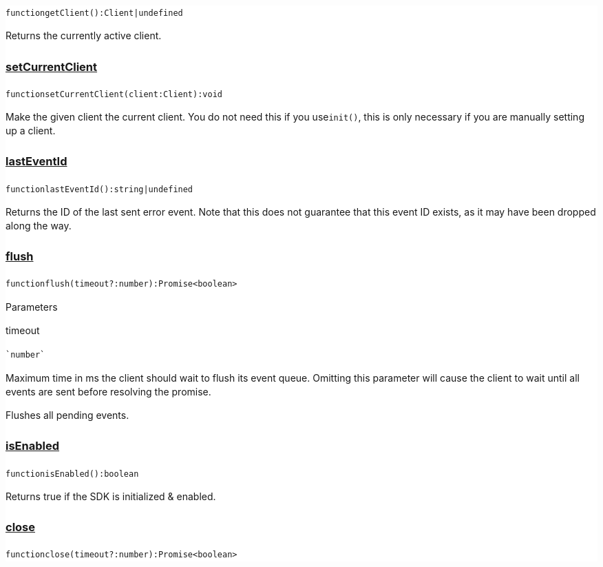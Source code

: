 ```
functiongetClient():Client|undefined
```

Returns the currently active client.

### [setCurrentClient](https://docs.sentry.io/platforms/javascript/apis/#setCurrentClient)

```
functionsetCurrentClient(client:Client):void
```

Make the given client the current client. You do not need this if you use`init()`, this is only necessary if you are manually setting up a client.

### [lastEventId](https://docs.sentry.io/platforms/javascript/apis/#lastEventId)

```
functionlastEventId():string|undefined
```

Returns the ID of the last sent error event. Note that this does not guarantee that this event ID exists, as it may have been dropped along the way.

### [flush](https://docs.sentry.io/platforms/javascript/apis/#flush)

```
functionflush(timeout?:number):Promise<boolean>
```

Parameters

timeout

```
`number`
```

Maximum time in ms the client should wait to flush its event queue. Omitting this parameter will cause the client to wait until all events are sent before resolving the promise.

Flushes all pending events.

### [isEnabled](https://docs.sentry.io/platforms/javascript/apis/#isEnabled)

```
functionisEnabled():boolean
```

Returns true if the SDK is initialized & enabled.

### [close](https://docs.sentry.io/platforms/javascript/apis/#close)

```
functionclose(timeout?:number):Promise<boolean>
```
